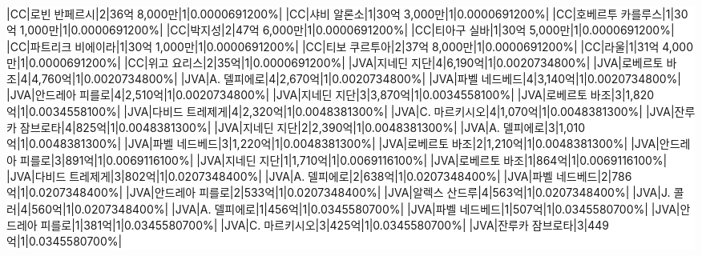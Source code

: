 |CC|로빈 반페르시|2|36억 8,000만|1|0.0000691200%|
|CC|샤비 알론소|1|30억 3,000만|1|0.0000691200%|
|CC|호베르투 카를루스|1|30억 1,000만|1|0.0000691200%|
|CC|박지성|2|47억 6,000만|1|0.0000691200%|
|CC|티아구 실바|1|30억 5,000만|1|0.0000691200%|
|CC|파트리크 비에이라|1|30억 1,000만|1|0.0000691200%|
|CC|티보 쿠르투아|2|37억 8,000만|1|0.0000691200%|
|CC|라울|1|31억 4,000만|1|0.0000691200%|
|CC|위고 요리스|2|35억|1|0.0000691200%|
|JVA|지네딘 지단|4|6,190억|1|0.0020734800%|
|JVA|로베르토 바조|4|4,760억|1|0.0020734800%|
|JVA|A. 델피에로|4|2,670억|1|0.0020734800%|
|JVA|파벨 네드베드|4|3,140억|1|0.0020734800%|
|JVA|안드레아 피를로|4|2,510억|1|0.0020734800%|
|JVA|지네딘 지단|3|3,870억|1|0.0034558100%|
|JVA|로베르토 바조|3|1,820억|1|0.0034558100%|
|JVA|다비드 트레제게|4|2,320억|1|0.0048381300%|
|JVA|C. 마르키시오|4|1,070억|1|0.0048381300%|
|JVA|잔루카 잠브로타|4|825억|1|0.0048381300%|
|JVA|지네딘 지단|2|2,390억|1|0.0048381300%|
|JVA|A. 델피에로|3|1,010억|1|0.0048381300%|
|JVA|파벨 네드베드|3|1,220억|1|0.0048381300%|
|JVA|로베르토 바조|2|1,210억|1|0.0048381300%|
|JVA|안드레아 피를로|3|891억|1|0.0069116100%|
|JVA|지네딘 지단|1|1,710억|1|0.0069116100%|
|JVA|로베르토 바조|1|864억|1|0.0069116100%|
|JVA|다비드 트레제게|3|802억|1|0.0207348400%|
|JVA|A. 델피에로|2|638억|1|0.0207348400%|
|JVA|파벨 네드베드|2|786억|1|0.0207348400%|
|JVA|안드레아 피를로|2|533억|1|0.0207348400%|
|JVA|알렉스 산드루|4|563억|1|0.0207348400%|
|JVA|J. 콜러|4|560억|1|0.0207348400%|
|JVA|A. 델피에로|1|456억|1|0.0345580700%|
|JVA|파벨 네드베드|1|507억|1|0.0345580700%|
|JVA|안드레아 피를로|1|381억|1|0.0345580700%|
|JVA|C. 마르키시오|3|425억|1|0.0345580700%|
|JVA|잔루카 잠브로타|3|449억|1|0.0345580700%|